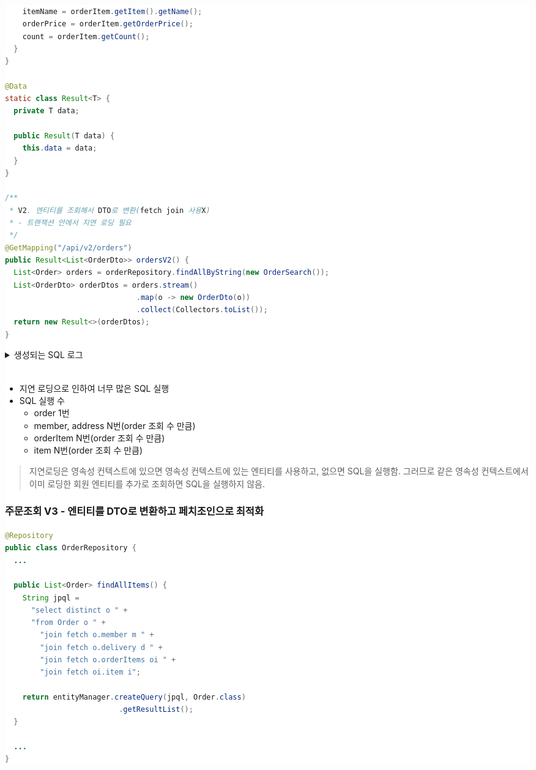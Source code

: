 ```java
    itemName = orderItem.getItem().getName();
    orderPrice = orderItem.getOrderPrice();
    count = orderItem.getCount();
  }
}

@Data
static class Result<T> {
  private T data;

  public Result(T data) {
    this.data = data;
  }
}

/**
 * V2. 엔티티를 조회해서 DTO로 변환(fetch join 사용X)
 * - 트랜잭션 안에서 지연 로딩 필요
 */
@GetMapping("/api/v2/orders")
public Result<List<OrderDto>> ordersV2() {
  List<Order> orders = orderRepository.findAllByString(new OrderSearch());
  List<OrderDto> orderDtos = orders.stream()
                              .map(o -> new OrderDto(o))
                              .collect(Collectors.toList());
  return new Result<>(orderDtos);
}
```
<details><summary>생성되는 SQL 로그</summary></details>

<br>

  - 지연 로딩으로 인하여 너무 많은 SQL 실행
  - SQL 실행 수
    - order 1번
    - member, address N번(order 조회 수 만큼)
    - orderItem N번(order 조회 수 만큼)
    - item N번(order 조회 수 만큼)

> 지연로딩은 영속성 컨텍스트에 있으면 영속성 컨텍스트에 있는 엔티티를 사용하고, 없으면 SQL을 실행함.
> 그러므로 같은 영속성 컨텍스트에서 이미 로딩한 회원 엔티티를 추가로 조회하면 SQL을 실행하지 않음.

### 주문조회 V3 - 엔티티를 DTO로 변환하고 페치조인으로 최적화
```java
@Repository
public class OrderRepository {
  ...

  public List<Order> findAllItems() {
    String jpql = 
      "select distinct o " +
      "from Order o " +
        "join fetch o.member m " +
        "join fetch o.delivery d " +
        "join fetch o.orderItems oi " +
        "join fetch oi.item i";

    return entityManager.createQuery(jpql, Order.class)
                          .getResultList();
  }

  ...
}
```
```java
```